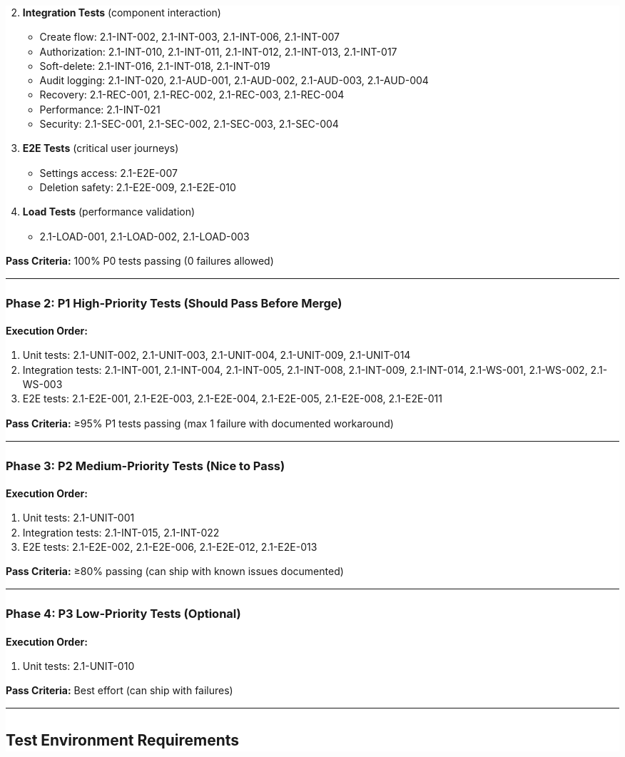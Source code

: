 2. **Integration Tests** (component interaction)
   - Create flow: 2.1-INT-002, 2.1-INT-003, 2.1-INT-006, 2.1-INT-007
   - Authorization: 2.1-INT-010, 2.1-INT-011, 2.1-INT-012, 2.1-INT-013, 2.1-INT-017
   - Soft-delete: 2.1-INT-016, 2.1-INT-018, 2.1-INT-019
   - Audit logging: 2.1-INT-020, 2.1-AUD-001, 2.1-AUD-002, 2.1-AUD-003, 2.1-AUD-004
   - Recovery: 2.1-REC-001, 2.1-REC-002, 2.1-REC-003, 2.1-REC-004
   - Performance: 2.1-INT-021
   - Security: 2.1-SEC-001, 2.1-SEC-002, 2.1-SEC-003, 2.1-SEC-004

3. **E2E Tests** (critical user journeys)
   - Settings access: 2.1-E2E-007
   - Deletion safety: 2.1-E2E-009, 2.1-E2E-010

4. **Load Tests** (performance validation)
   - 2.1-LOAD-001, 2.1-LOAD-002, 2.1-LOAD-003

**Pass Criteria:** 100% P0 tests passing (0 failures allowed)

---

### Phase 2: P1 High-Priority Tests (Should Pass Before Merge)

**Execution Order:**
1. Unit tests: 2.1-UNIT-002, 2.1-UNIT-003, 2.1-UNIT-004, 2.1-UNIT-009, 2.1-UNIT-014
2. Integration tests: 2.1-INT-001, 2.1-INT-004, 2.1-INT-005, 2.1-INT-008, 2.1-INT-009, 2.1-INT-014, 2.1-WS-001, 2.1-WS-002, 2.1-WS-003
3. E2E tests: 2.1-E2E-001, 2.1-E2E-003, 2.1-E2E-004, 2.1-E2E-005, 2.1-E2E-008, 2.1-E2E-011

**Pass Criteria:** ≥95% P1 tests passing (max 1 failure with documented workaround)

---

### Phase 3: P2 Medium-Priority Tests (Nice to Pass)

**Execution Order:**
1. Unit tests: 2.1-UNIT-001
2. Integration tests: 2.1-INT-015, 2.1-INT-022
3. E2E tests: 2.1-E2E-002, 2.1-E2E-006, 2.1-E2E-012, 2.1-E2E-013

**Pass Criteria:** ≥80% passing (can ship with known issues documented)

---

### Phase 4: P3 Low-Priority Tests (Optional)

**Execution Order:**
1. Unit tests: 2.1-UNIT-010

**Pass Criteria:** Best effort (can ship with failures)

---

## Test Environment Requirements
